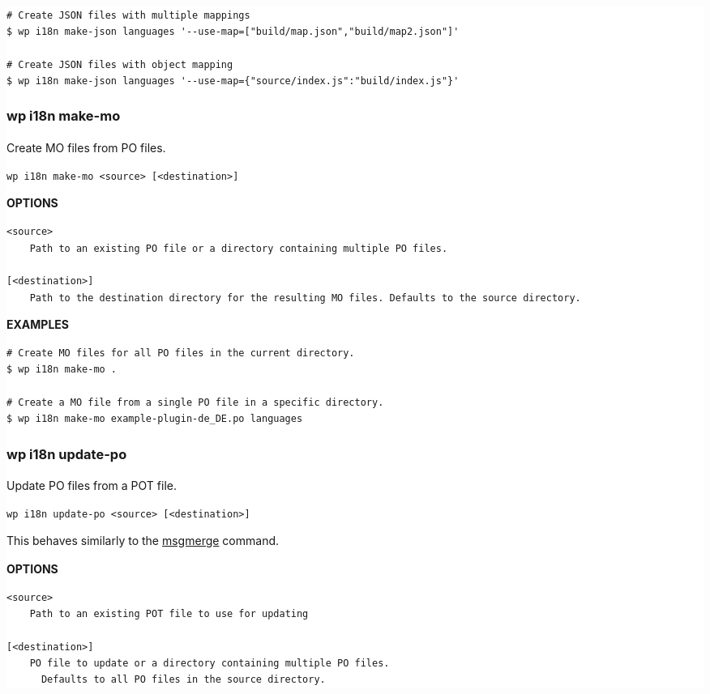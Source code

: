     # Create JSON files with multiple mappings
    $ wp i18n make-json languages '--use-map=["build/map.json","build/map2.json"]'

    # Create JSON files with object mapping
    $ wp i18n make-json languages '--use-map={"source/index.js":"build/index.js"}'



### wp i18n make-mo

Create MO files from PO files.

~~~
wp i18n make-mo <source> [<destination>]
~~~

**OPTIONS**

	<source>
		Path to an existing PO file or a directory containing multiple PO files.

	[<destination>]
		Path to the destination directory for the resulting MO files. Defaults to the source directory.

**EXAMPLES**

    # Create MO files for all PO files in the current directory.
    $ wp i18n make-mo .

    # Create a MO file from a single PO file in a specific directory.
    $ wp i18n make-mo example-plugin-de_DE.po languages



### wp i18n update-po

Update PO files from a POT file.

~~~
wp i18n update-po <source> [<destination>]
~~~

This behaves similarly to the [msgmerge](https://www.gnu.org/software/gettext/manual/html_node/msgmerge-Invocation.html) command.

**OPTIONS**

	<source>
		Path to an existing POT file to use for updating

	[<destination>]
		PO file to update or a directory containing multiple PO files.
		  Defaults to all PO files in the source directory.
